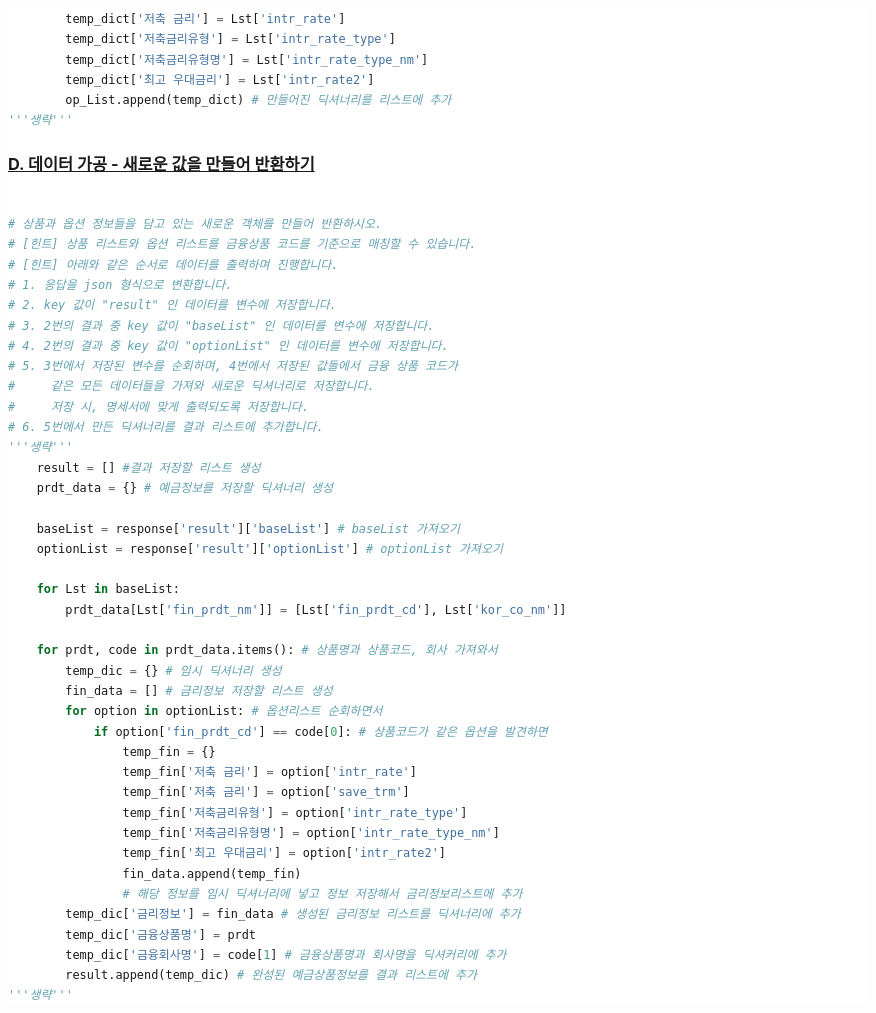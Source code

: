 ```py
        temp_dict['저축 금리'] = Lst['intr_rate']
        temp_dict['저축금리유형'] = Lst['intr_rate_type']
        temp_dict['저축금리유형명'] = Lst['intr_rate_type_nm']
        temp_dict['최고 우대금리'] = Lst['intr_rate2']
        op_List.append(temp_dict) # 만들어진 딕셔너리를 리스트에 추가
'''생략'''
```

### [D. 데이터 가공 - 새로운 값을 만들어 반환하기](버전1_금융/advanced_skeleton/problem4.py)

```py

# 상품과 옵션 정보들을 담고 있는 새로운 객체를 만들어 반환하시오.
# [힌트] 상품 리스트와 옵션 리스트를 금융상품 코드를 기준으로 매칭할 수 있습니다.
# [힌트] 아래와 같은 순서로 데이터를 출력하며 진행합니다.
# 1. 응답을 json 형식으로 변환합니다.
# 2. key 값이 "result" 인 데이터를 변수에 저장합니다.
# 3. 2번의 결과 중 key 값이 "baseList" 인 데이터를 변수에 저장합니다.
# 4. 2번의 결과 중 key 값이 "optionList" 인 데이터를 변수에 저장합니다.
# 5. 3번에서 저장된 변수를 순회하며, 4번에서 저장된 값들에서 금융 상품 코드가
#     같은 모든 데이터들을 가져와 새로운 딕셔너리로 저장합니다.
#     저장 시, 명세서에 맞게 출력되도록 저장합니다.
# 6. 5번에서 만든 딕셔너리를 결과 리스트에 추가합니다.
'''생략'''
    result = [] #결과 저장할 리스트 생성
    prdt_data = {} # 예금정보를 저장할 딕셔너리 생성

    baseList = response['result']['baseList'] # baseList 가져오기
    optionList = response['result']['optionList'] # optionList 가져오기

    for Lst in baseList:
        prdt_data[Lst['fin_prdt_nm']] = [Lst['fin_prdt_cd'], Lst['kor_co_nm']]

    for prdt, code in prdt_data.items(): # 상품명과 상품코드, 회사 가져와서
        temp_dic = {} # 임시 딕셔너리 생성
        fin_data = [] # 금리정보 저장할 리스트 생성
        for option in optionList: # 옵션리스트 순회하면서
            if option['fin_prdt_cd'] == code[0]: # 상품코드가 같은 옵션을 발견하면
                temp_fin = {}
                temp_fin['저축 금리'] = option['intr_rate']
                temp_fin['저축 금리'] = option['save_trm']
                temp_fin['저축금리유형'] = option['intr_rate_type']
                temp_fin['저축금리유형명'] = option['intr_rate_type_nm']
                temp_fin['최고 우대금리'] = option['intr_rate2']
                fin_data.append(temp_fin)
                # 해당 정보를 임시 딕셔너리에 넣고 정보 저장해서 금리정보리스트에 추가
        temp_dic['금리정보'] = fin_data # 생성된 금리정보 리스트를 딕셔너리에 추가
        temp_dic['금융상품명'] = prdt
        temp_dic['금융회사명'] = code[1] # 금융상품명과 회사명을 딕셔커리에 추가
        result.append(temp_dic) # 완성된 예금상품정보를 결과 리스트에 추가
'''생략'''
```
